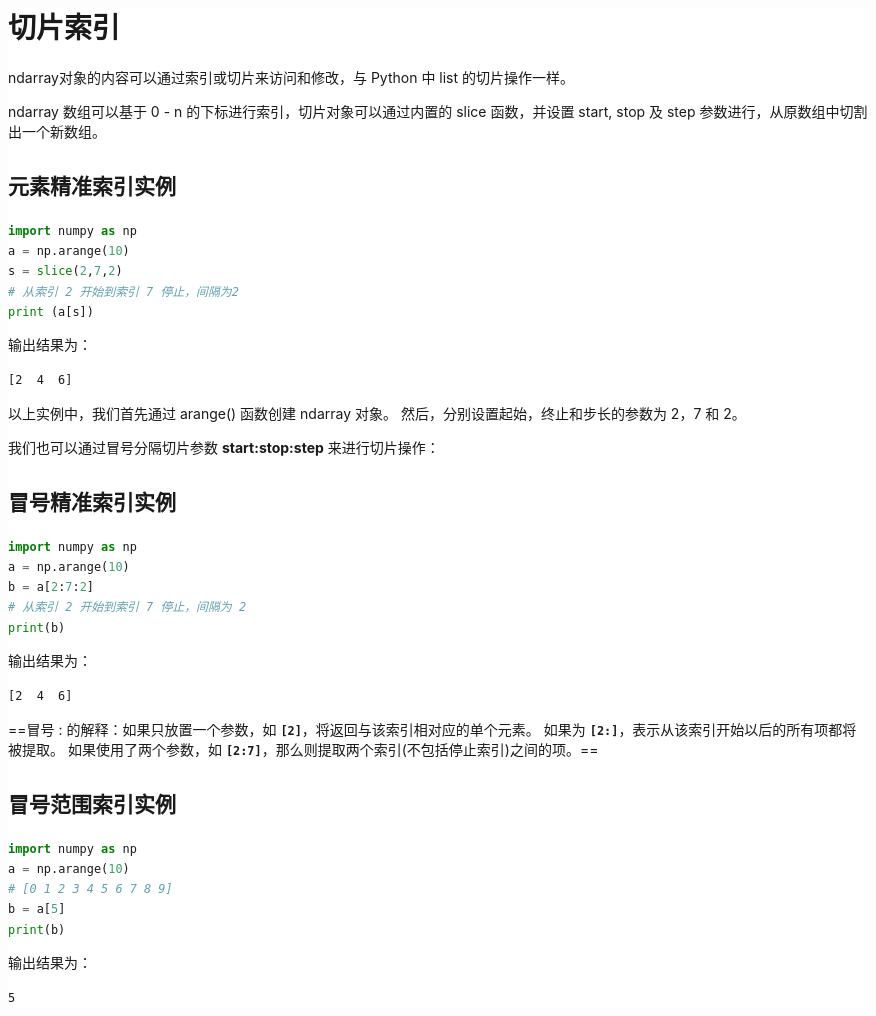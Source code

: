 # 切片索引

ndarray对象的内容可以通过索引或切片来访问和修改，与 Python 中 list 的切片操作一样。

ndarray 数组可以基于 0 - n 的下标进行索引，切片对象可以通过内置的 slice 函数，并设置 start, stop 及 step 参数进行，从原数组中切割出一个新数组。

## 元素精准索引实例

```python
import numpy as np 
a = np.arange(10) 
s = slice(2,7,2) 
# 从索引 2 开始到索引 7 停止，间隔为2 
print (a[s])
```

输出结果为：

`[2  4  6]`

以上实例中，我们首先通过 arange() 函数创建 ndarray 对象。 然后，分别设置起始，终止和步长的参数为 2，7 和 2。

我们也可以通过冒号分隔切片参数 **start:stop:step** 来进行切片操作：

## 冒号精准索引实例

```python
import numpy as np 
a = np.arange(10) 
b = a[2:7:2] 
# 从索引 2 开始到索引 7 停止，间隔为 2 
print(b)
```

输出结果为：

`[2  4  6]`

==冒号 : 的解释：如果只放置一个参数，如 **`[2]`**，将返回与该索引相对应的单个元素。
如果为 **`[2:]`**，表示从该索引开始以后的所有项都将被提取。
如果使用了两个参数，如 **`[2:7]`**，那么则提取两个索引(不包括停止索引)之间的项。==

## 冒号范围索引实例

```python
import numpy as np 
a = np.arange(10) 
# [0 1 2 3 4 5 6 7 8 9] 
b = a[5] 
print(b)
```

输出结果为：

`5`
